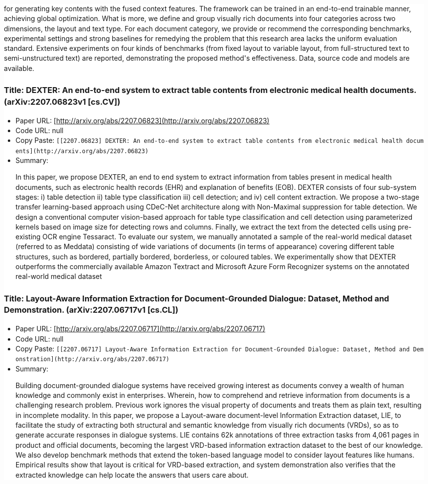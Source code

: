for generating key contents with the fused context features. The framework can
be trained in an end-to-end trainable manner, achieving global optimization.
What is more, we define and group visually rich documents into four categories
across two dimensions, the layout and text type. For each document category, we
provide or recommend the corresponding benchmarks, experimental settings and
strong baselines for remedying the problem that this research area lacks the
uniform evaluation standard. Extensive experiments on four kinds of benchmarks
(from fixed layout to variable layout, from full-structured text to
semi-unstructured text) are reported, demonstrating the proposed method's
effectiveness. Data, source code and models are available.
</p>

### Title: DEXTER: An end-to-end system to extract table contents from electronic medical health documents. (arXiv:2207.06823v1 [cs.CV])
* Paper URL: [http://arxiv.org/abs/2207.06823](http://arxiv.org/abs/2207.06823)
* Code URL: null
* Copy Paste: `[[2207.06823] DEXTER: An end-to-end system to extract table contents from electronic medical health documents](http://arxiv.org/abs/2207.06823)`
* Summary: <p>In this paper, we propose DEXTER, an end to end system to extract information
from tables present in medical health documents, such as electronic health
records (EHR) and explanation of benefits (EOB). DEXTER consists of four
sub-system stages: i) table detection ii) table type classification iii) cell
detection; and iv) cell content extraction. We propose a two-stage transfer
learning-based approach using CDeC-Net architecture along with Non-Maximal
suppression for table detection. We design a conventional computer vision-based
approach for table type classification and cell detection using parameterized
kernels based on image size for detecting rows and columns. Finally, we extract
the text from the detected cells using pre-existing OCR engine Tessaract. To
evaluate our system, we manually annotated a sample of the real-world medical
dataset (referred to as Meddata) consisting of wide variations of documents (in
terms of appearance) covering different table structures, such as bordered,
partially bordered, borderless, or coloured tables. We experimentally show that
DEXTER outperforms the commercially available Amazon Textract and Microsoft
Azure Form Recognizer systems on the annotated real-world medical dataset
</p>

### Title: Layout-Aware Information Extraction for Document-Grounded Dialogue: Dataset, Method and Demonstration. (arXiv:2207.06717v1 [cs.CL])
* Paper URL: [http://arxiv.org/abs/2207.06717](http://arxiv.org/abs/2207.06717)
* Code URL: null
* Copy Paste: `[[2207.06717] Layout-Aware Information Extraction for Document-Grounded Dialogue: Dataset, Method and Demonstration](http://arxiv.org/abs/2207.06717)`
* Summary: <p>Building document-grounded dialogue systems have received growing interest as
documents convey a wealth of human knowledge and commonly exist in enterprises.
Wherein, how to comprehend and retrieve information from documents is a
challenging research problem. Previous work ignores the visual property of
documents and treats them as plain text, resulting in incomplete modality. In
this paper, we propose a Layout-aware document-level Information Extraction
dataset, LIE, to facilitate the study of extracting both structural and
semantic knowledge from visually rich documents (VRDs), so as to generate
accurate responses in dialogue systems. LIE contains 62k annotations of three
extraction tasks from 4,061 pages in product and official documents, becoming
the largest VRD-based information extraction dataset to the best of our
knowledge. We also develop benchmark methods that extend the token-based
language model to consider layout features like humans. Empirical results show
that layout is critical for VRD-based extraction, and system demonstration also
verifies that the extracted knowledge can help locate the answers that users
care about.
</p>
